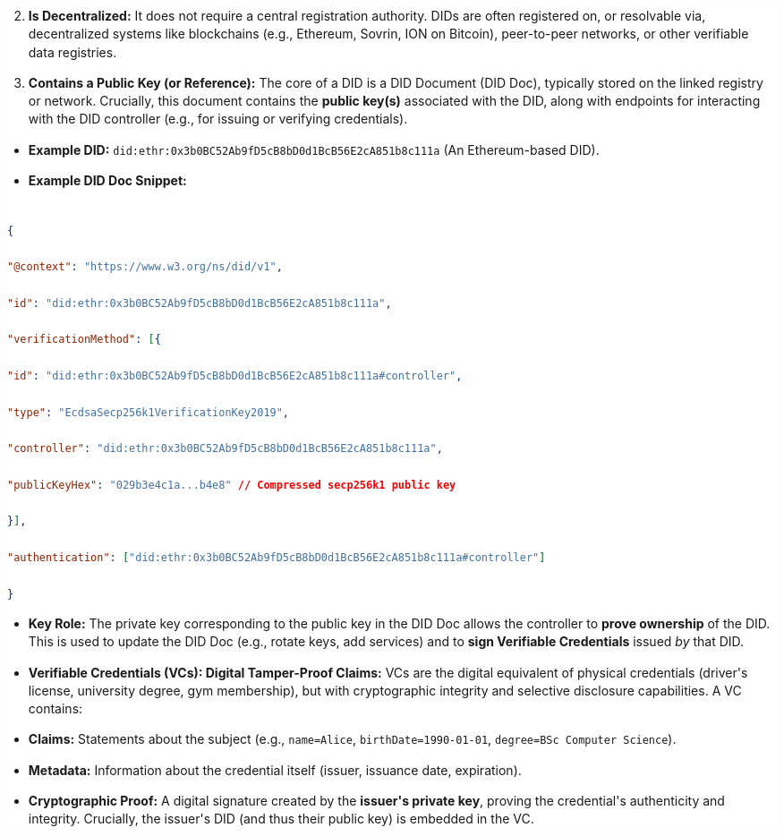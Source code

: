 2.  **Is Decentralized:** It does not require a central registration authority. DIDs are often registered on, or resolvable via, decentralized systems like blockchains (e.g., Ethereum, Sovrin, ION on Bitcoin), peer-to-peer networks, or other verifiable data registries.

3.  **Contains a Public Key (or Reference):** The core of a DID is a DID Document (DID Doc), typically stored on the linked registry or network. Crucially, this document contains the **public key(s)** associated with the DID, along with endpoints for interacting with the DID controller (e.g., for issuing or verifying credentials).

*   **Example DID:** `did:ethr:0x3b0BC52Ab9fD5cB8bD0d1BcB56E2cA851b8c111a` (An Ethereum-based DID).

*   **Example DID Doc Snippet:**

```json

{

"@context": "https://www.w3.org/ns/did/v1",

"id": "did:ethr:0x3b0BC52Ab9fD5cB8bD0d1BcB56E2cA851b8c111a",

"verificationMethod": [{

"id": "did:ethr:0x3b0BC52Ab9fD5cB8bD0d1BcB56E2cA851b8c111a#controller",

"type": "EcdsaSecp256k1VerificationKey2019",

"controller": "did:ethr:0x3b0BC52Ab9fD5cB8bD0d1BcB56E2cA851b8c111a",

"publicKeyHex": "029b3e4c1a...b4e8" // Compressed secp256k1 public key

}],

"authentication": ["did:ethr:0x3b0BC52Ab9fD5cB8bD0d1BcB56E2cA851b8c111a#controller"]

}

```

*   **Key Role:** The private key corresponding to the public key in the DID Doc allows the controller to **prove ownership** of the DID. This is used to update the DID Doc (e.g., rotate keys, add services) and to **sign Verifiable Credentials** issued *by* that DID.

*   **Verifiable Credentials (VCs): Digital Tamper-Proof Claims:** VCs are the digital equivalent of physical credentials (driver's license, university degree, gym membership), but with cryptographic integrity and selective disclosure capabilities. A VC contains:

*   **Claims:** Statements about the subject (e.g., `name=Alice`, `birthDate=1990-01-01`, `degree=BSc Computer Science`).

*   **Metadata:** Information about the credential itself (issuer, issuance date, expiration).

*   **Cryptographic Proof:** A digital signature created by the **issuer's private key**, proving the credential's authenticity and integrity. Crucially, the issuer's DID (and thus their public key) is embedded in the VC.
